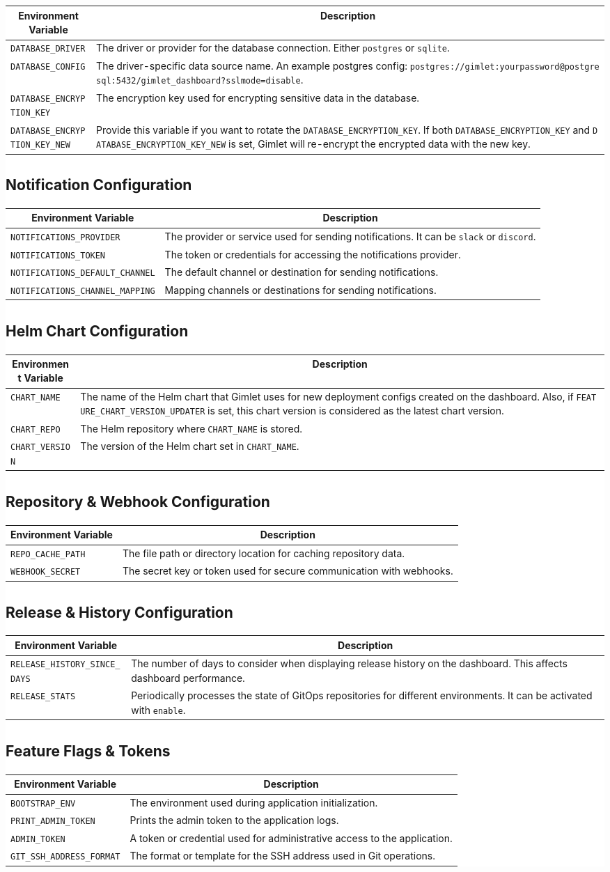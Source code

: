 | Environment Variable          | Description                                                                                                                                                                                                        |
| ----------------------------- | ------------------------------------------------------------------------------------------------------------------------------------------------------------------------------------------------------------------ |
| `DATABASE_DRIVER`             | The driver or provider for the database connection. Either `postgres` or `sqlite`.                                                                                                                                 |
| `DATABASE_CONFIG`             | The driver-specific data source name. An example postgres config: `postgres://gimlet:yourpassword@postgresql:5432/gimlet_dashboard?sslmode=disable`.                                                               |
| `DATABASE_ENCRYPTION_KEY`     | The encryption key used for encrypting sensitive data in the database.                                                                                                                                             |
| `DATABASE_ENCRYPTION_KEY_NEW` | Provide this variable if you want to rotate the `DATABASE_ENCRYPTION_KEY`. If both `DATABASE_ENCRYPTION_KEY` and `DATABASE_ENCRYPTION_KEY_NEW` is set, Gimlet will re-encrypt the encrypted data with the new key. |
## Notification Configuration

| Environment Variable            | Description                                                                             |
| ------------------------------- | --------------------------------------------------------------------------------------- |
| `NOTIFICATIONS_PROVIDER`        | The provider or service used for sending notifications. It can be `slack` or `discord`. |
| `NOTIFICATIONS_TOKEN`           | The token or credentials for accessing the notifications provider.                      |
| `NOTIFICATIONS_DEFAULT_CHANNEL` | The default channel or destination for sending notifications.                           |
| `NOTIFICATIONS_CHANNEL_MAPPING` | Mapping channels or destinations for sending notifications.                             |
## Helm Chart Configuration

| Environment Variable | Description                                                                                                                                                                                                     |
| -------------------- | --------------------------------------------------------------------------------------------------------------------------------------------------------------------------------------------------------------- |
| `CHART_NAME`         | The name of the Helm chart that Gimlet uses for new deployment configs created on the dashboard. Also, if `FEATURE_CHART_VERSION_UPDATER` is set, this chart version is considered as the latest chart version. |
| `CHART_REPO`         | The Helm repository where `CHART_NAME` is stored.                                                                                                                                                               |
| `CHART_VERSION`      | The version of the Helm chart set in `CHART_NAME`.                                                                                                                                                              |
## Repository & Webhook Configuration

| Environment Variable | Description                                                          |
| -------------------- | -------------------------------------------------------------------- |
| `REPO_CACHE_PATH`    | The file path or directory location for caching repository data.     |
| `WEBHOOK_SECRET`     | The secret key or token used for secure communication with webhooks. |
## Release & History Configuration

| Environment Variable         | Description                                                                                                            |
| ---------------------------- | ---------------------------------------------------------------------------------------------------------------------- |
| `RELEASE_HISTORY_SINCE_DAYS` | The number of days to consider when displaying release history on the dashboard. This affects dashboard performance.   |
| `RELEASE_STATS`              | Periodically processes the state of GitOps repositories for different environments. It can be activated with `enable`. |
## Feature Flags & Tokens

| Environment Variable            | Description                                                                                                                                                                    |
| ------------------------------- | ------------------------------------------------------------------------------------------------------------------------------------------------------------------------------ |
| `BOOTSTRAP_ENV`                 | The environment used during application initialization.                                                                                                                        |
| `PRINT_ADMIN_TOKEN`             | Prints the admin token to the application logs.                                                                                                                                |
| `ADMIN_TOKEN`                   | A token or credential used for administrative access to the application.                                                                                                       |
| `GIT_SSH_ADDRESS_FORMAT`        | The format or template for the SSH address used in Git operations.                                                                                                             |